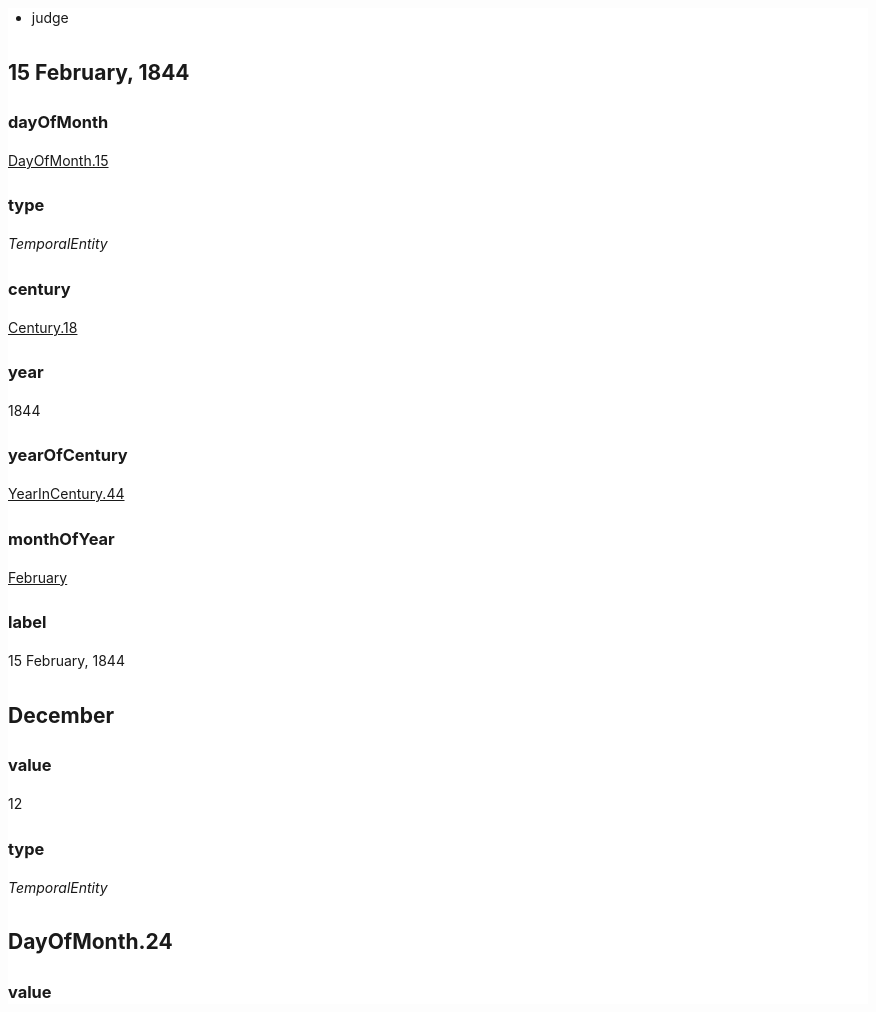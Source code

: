  - judge

## 15 February, 1844

### dayOfMonth


[DayOfMonth.15](#DayOfMonth.15)

### type


*TemporalEntity*

### century


[Century.18](#Century.18)

### year


1844

### yearOfCentury


[YearInCentury.44](#YearInCentury.44)

### monthOfYear


[February](#February)

### label


15 February, 1844

## December

### value


12

### type


*TemporalEntity*

## DayOfMonth.24

### value
